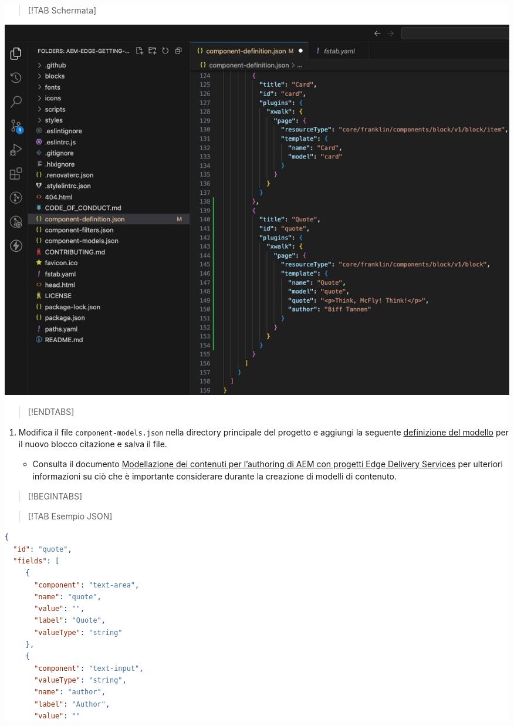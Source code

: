 >[!TAB Schermata]

![Modifica del file component-definitions.json per definire il blocco citazione](assets/create-block/component-definitions.png)

>[!ENDTABS]

1. Modifica il file `component-models.json` nella directory principale del progetto e aggiungi la seguente [definizione del modello](/help/implementing/universal-editor/field-types.md#model-structure) per il nuovo blocco citazione e salva il file.

   * Consulta il documento [Modellazione dei contenuti per l’authoring di AEM con progetti Edge Delivery Services](/help/edge/aem-authoring/content-modeling.md) per ulteriori informazioni su ciò che è importante considerare durante la creazione di modelli di contenuto.

>[!BEGINTABS]

>[!TAB Esempio JSON]

```json
{
  "id": "quote",
  "fields": [
     {
       "component": "text-area",
       "name": "quote",
       "value": "",
       "label": "Quote",
       "valueType": "string"
     },
     {
       "component": "text-input",
       "valueType": "string",
       "name": "author",
       "label": "Author",
       "value": ""
```